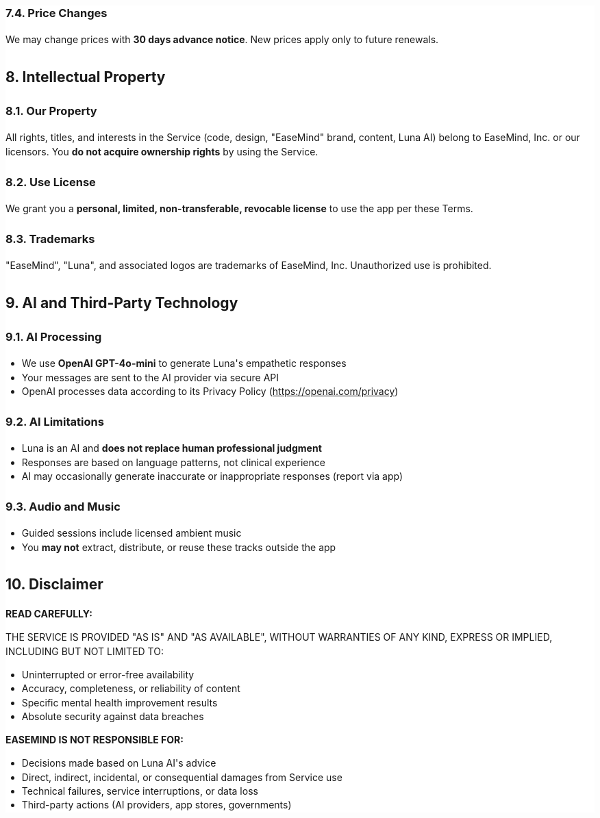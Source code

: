 ### 7.4. Price Changes
We may change prices with **30 days advance notice**. New prices apply only to future renewals.

## 8. Intellectual Property

### 8.1. Our Property
All rights, titles, and interests in the Service (code, design, "EaseMind" brand, content, Luna AI) belong to EaseMind, Inc. or our licensors. You **do not acquire ownership rights** by using the Service.

### 8.2. Use License
We grant you a **personal, limited, non-transferable, revocable license** to use the app per these Terms.

### 8.3. Trademarks
"EaseMind", "Luna", and associated logos are trademarks of EaseMind, Inc. Unauthorized use is prohibited.

## 9. AI and Third-Party Technology

### 9.1. AI Processing
- We use **OpenAI GPT-4o-mini** to generate Luna's empathetic responses
- Your messages are sent to the AI provider via secure API
- OpenAI processes data according to its Privacy Policy (https://openai.com/privacy)

### 9.2. AI Limitations
- Luna is an AI and **does not replace human professional judgment**
- Responses are based on language patterns, not clinical experience
- AI may occasionally generate inaccurate or inappropriate responses (report via app)

### 9.3. Audio and Music
- Guided sessions include licensed ambient music
- You **may not** extract, distribute, or reuse these tracks outside the app

## 10. Disclaimer

**READ CAREFULLY:**

THE SERVICE IS PROVIDED "AS IS" AND "AS AVAILABLE", WITHOUT WARRANTIES OF ANY KIND, EXPRESS OR IMPLIED, INCLUDING BUT NOT LIMITED TO:
- Uninterrupted or error-free availability
- Accuracy, completeness, or reliability of content
- Specific mental health improvement results
- Absolute security against data breaches

**EASEMIND IS NOT RESPONSIBLE FOR:**
- Decisions made based on Luna AI's advice
- Direct, indirect, incidental, or consequential damages from Service use
- Technical failures, service interruptions, or data loss
- Third-party actions (AI providers, app stores, governments)
